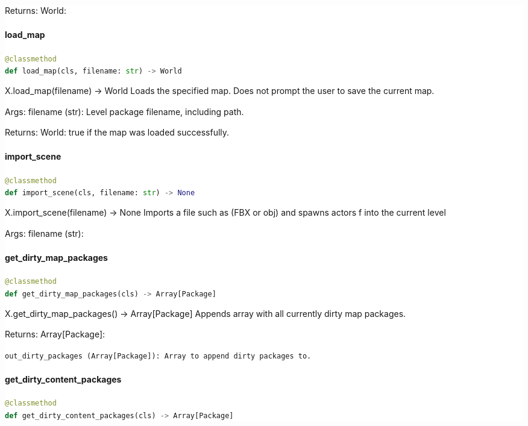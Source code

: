 Returns:
    World:

<a id="unreal.EditorLoadingAndSavingUtils.load_map"></a>

#### load_map

```python
@classmethod
def load_map(cls, filename: str) -> World
```

X.load_map(filename) -> World
Loads the specified map.  Does not prompt the user to save the current map.

Args:
    filename (str): Level package filename, including path.

Returns:
    World: true if the map was loaded successfully.

<a id="unreal.EditorLoadingAndSavingUtils.import_scene"></a>

#### import_scene

```python
@classmethod
def import_scene(cls, filename: str) -> None
```

X.import_scene(filename) -> None
Imports a file such as (FBX or obj) and spawns actors f into the current level

Args:
    filename (str):

<a id="unreal.EditorLoadingAndSavingUtils.get_dirty_map_packages"></a>

#### get_dirty_map_packages

```python
@classmethod
def get_dirty_map_packages(cls) -> Array[Package]
```

X.get_dirty_map_packages() -> Array[Package]
Appends array with all currently dirty map packages.

Returns:
    Array[Package]: 

    out_dirty_packages (Array[Package]): Array to append dirty packages to.

<a id="unreal.EditorLoadingAndSavingUtils.get_dirty_content_packages"></a>

#### get_dirty_content_packages

```python
@classmethod
def get_dirty_content_packages(cls) -> Array[Package]
```
